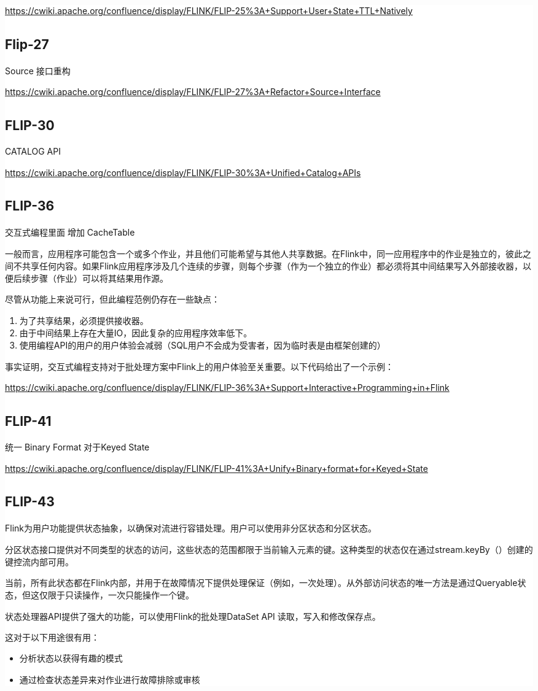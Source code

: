 https://cwiki.apache.org/confluence/display/FLINK/FLIP-25%3A+Support+User+State+TTL+Natively

## Flip-27

Source 接口重构

https://cwiki.apache.org/confluence/display/FLINK/FLIP-27%3A+Refactor+Source+Interface



## FLIP-30

CATALOG API

https://cwiki.apache.org/confluence/display/FLINK/FLIP-30%3A+Unified+Catalog+APIs

## FLIP-36

交互式编程里面 增加 CacheTable

一般而言，应用程序可能包含一个或多个作业，并且他们可能希望与其他人共享数据。在Flink中，同一应用程序中的作业是独立的，彼此之间不共享任何内容。如果Flink应用程序涉及几个连续的步骤，则每个步骤（作为一个独立的作业）都必须将其中间结果写入外部接收器，以便后续步骤（作业）可以将其结果用作源。

尽管从功能上来说可行，但此编程范例仍存在一些缺点：

1. 为了共享结果，必须提供接收器。
2. 由于中间结果上存在大量IO，因此复杂的应用程序效率低下。
3. 使用编程API的用户的用户体验会减弱（SQL用户不会成为受害者，因为临时表是由框架创建的）

事实证明，交互式编程支持对于批处理方案中Flink上的用户体验至关重要。以下代码给出了一个示例：

https://cwiki.apache.org/confluence/display/FLINK/FLIP-36%3A+Support+Interactive+Programming+in+Flink



## FLIP-41

统一 Binary Format 对于Keyed State

https://cwiki.apache.org/confluence/display/FLINK/FLIP-41%3A+Unify+Binary+format+for+Keyed+State



## FLIP-43

Flink为用户功能提供状态抽象，以确保对流进行容错处理。用户可以使用非分区状态和分区状态。

分区状态接口提供对不同类型的状态的访问，这些状态的范围都限于当前输入元素的键。这种类型的状态仅在通过stream.keyBy（）创建的键控流内部可用。

当前，所有此状态都在Flink内部，并用于在故障情况下提供处理保证（例如，一次处理）。从外部访问状态的唯一方法是通过Queryable状态，但这仅限于只读操作，一次只能操作一个键。

状态处理器API提供了强大的功能，可以使用Flink的批处理DataSet API 读取，写入和修改保存点。

这对于以下用途很有用：

- 分析状态以获得有趣的模式

- 通过检查状态差异来对作业进行故障排除或审核
